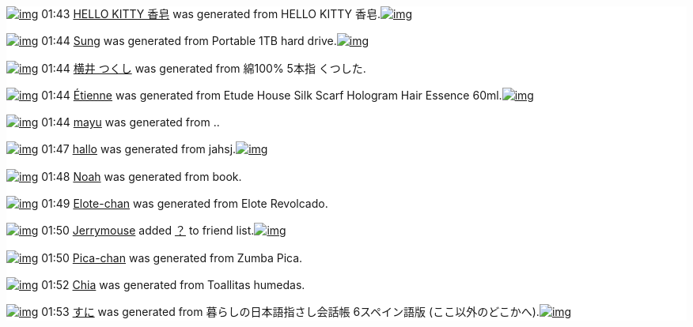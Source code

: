 [![img](http://img843.imageshack.us/img843/678/km1v.png)](http://www.barcodekanojo.com/kanojo/2804467/HELLO%20KITTY%20%E9%A6%99%E7%9A%82) 01:43 [HELLO KITTY 香皂](http://www.barcodekanojo.com/kanojo/2804467/HELLO%20KITTY%20%E9%A6%99%E7%9A%82) was generated from HELLO KITTY 香皂.[![img](http://img31.imageshack.us/img31/6595/6jit.jpg)](http://www.barcodekanojo.com/product_images/barcode/5377825/1392482588/HELLO%20KITTY%20%E9%A6%99%E7%9A%82.jpg) 

[![img](http://img513.imageshack.us/img513/3419/nsz3.png)](http://www.barcodekanojo.com/kanojo/2804468/Sung) 01:44 [Sung](http://www.barcodekanojo.com/kanojo/2804468/Sung) was generated from Portable 1TB hard drive.[![img](http://img607.imageshack.us/img607/5870/67rh.jpg)](http://www.barcodekanojo.com/product_images/barcode/5377826/1392482607/Portable%201TB%20hard%20drive.jpg) 

[![img](http://img829.imageshack.us/img829/2/vyl6.png)](http://www.barcodekanojo.com/kanojo/2804469/%E6%A8%AA%E4%BA%95%20%E3%81%A4%E3%81%8F%E3%81%97) 01:44 [横井 つくし](http://www.barcodekanojo.com/kanojo/2804469/%E6%A8%AA%E4%BA%95%20%E3%81%A4%E3%81%8F%E3%81%97) was generated from 綿100% 5本指 くつした.

[![img](http://img594.imageshack.us/img594/2563/zrnq.png)](http://www.barcodekanojo.com/kanojo/2804470/%C3%89tienne) 01:44 [Étienne](http://www.barcodekanojo.com/kanojo/2804470/%C3%89tienne) was generated from Etude House Silk Scarf Hologram Hair Essence 60ml.[![img](http://img594.imageshack.us/img594/3058/uco2.jpg)](http://www.barcodekanojo.com/product_images/barcode/5377828/1392482652/Etude%20House%20Silk%20Scarf%20Hologram%20Hair%20Essence%2060ml.jpg) 

[![img](http://img853.imageshack.us/img853/1758/xng0.png)](http://www.barcodekanojo.com/kanojo/2804471/mayu) 01:44 [mayu](http://www.barcodekanojo.com/kanojo/2804471/mayu) was generated from ..

[![img](http://img809.imageshack.us/img809/4879/ir6c.png)](http://www.barcodekanojo.com/kanojo/2804472/hallo) 01:47 [hallo](http://www.barcodekanojo.com/kanojo/2804472/hallo) was generated from jahsj.[![img](http://img843.imageshack.us/img843/9551/f4ba.jpg)](http://www.barcodekanojo.com/product_images/barcode/5377830/1392482808/50x50xjahsj.jpg,qw=88,ah=88.pagespeed.ic.ohVTEttNc7.jpg) 

[![img](http://img843.imageshack.us/img843/6409/i1ob.png)](http://www.barcodekanojo.com/kanojo/2804473/Noah) 01:48 [Noah](http://www.barcodekanojo.com/kanojo/2804473/Noah) was generated from book.

[![img](http://img560.imageshack.us/img560/7035/j8gq.png)](http://www.barcodekanojo.com/kanojo/2804474/Elote-chan) 01:49 [Elote-chan](http://www.barcodekanojo.com/kanojo/2804474/Elote-chan) was generated from Elote Revolcado.

[![img](http://img829.imageshack.us/img829/1587/lpwg.jpg)](http://www.barcodekanojo.com/user/245002/Jerrymouse) 01:50 [Jerrymouse](http://www.barcodekanojo.com/user/245002/Jerrymouse) added [？](http://www.barcodekanojo.com/kanojo/2697263/%EF%BC%9F) to friend list.[![img](http://i.imgur.com/WR0naKP.jpg)](http://www.barcodekanojo.com/kanojo/2697263/%EF%BC%9F) 

[![img](http://img827.imageshack.us/img827/4659/bbp6.png)](http://www.barcodekanojo.com/kanojo/2804475/Pica-chan) 01:50 [Pica-chan](http://www.barcodekanojo.com/kanojo/2804475/Pica-chan) was generated from Zumba Pica.

[![img](http://img543.imageshack.us/img543/2391/c3om.png)](http://www.barcodekanojo.com/kanojo/2804476/Chia) 01:52 [Chia](http://www.barcodekanojo.com/kanojo/2804476/Chia) was generated from Toallitas humedas.

[![img](http://img834.imageshack.us/img834/4797/k2tl.png)](http://www.barcodekanojo.com/kanojo/2804477/%E3%81%99%E3%81%AB) 01:53 [すに](http://www.barcodekanojo.com/kanojo/2804477/%E3%81%99%E3%81%AB) was generated from 暮らしの日本語指さし会話帳 6スペイン語版 (ここ以外のどこかへ).[![img](http://img843.imageshack.us/img843/3665/iipg.jpg)](http://www.barcodekanojo.com/product_images/barcode/5377836/1392483173/50x50x,PE6,P9A,PAE,PE3,P82,P89,PE3,P81,P97,PE3,P81,PAE,PE6,P97,PA5,PE6,P9C,PAC,PE8,PAA,P9E,PE6,P8C,P87,PE3,P81,P95,PE3,P81,P97,PE4,PBC,P9A,PE8,PA9,PB1,PE5,PB8,PB3,P206,PE3,P82,PB9,PE3,P83,P9A,PE3,P82,PA4,PE3,P83,PB3,PE8,PAA,P9E,PE7,P89,P88,P20,P28,PE3,P81,P93,PE3,P81,P93,PE4,PBB,PA5,PE5,PA4,P96,PE3,P81,PAE,PE3,P81,PA9,PE3,P81,P93,PE3,P81,P8B,PE3,P81,PB8,P29.jpg,qw=88,ah=88.pagespeed.ic.musnOdYQ5-.jpg) 
